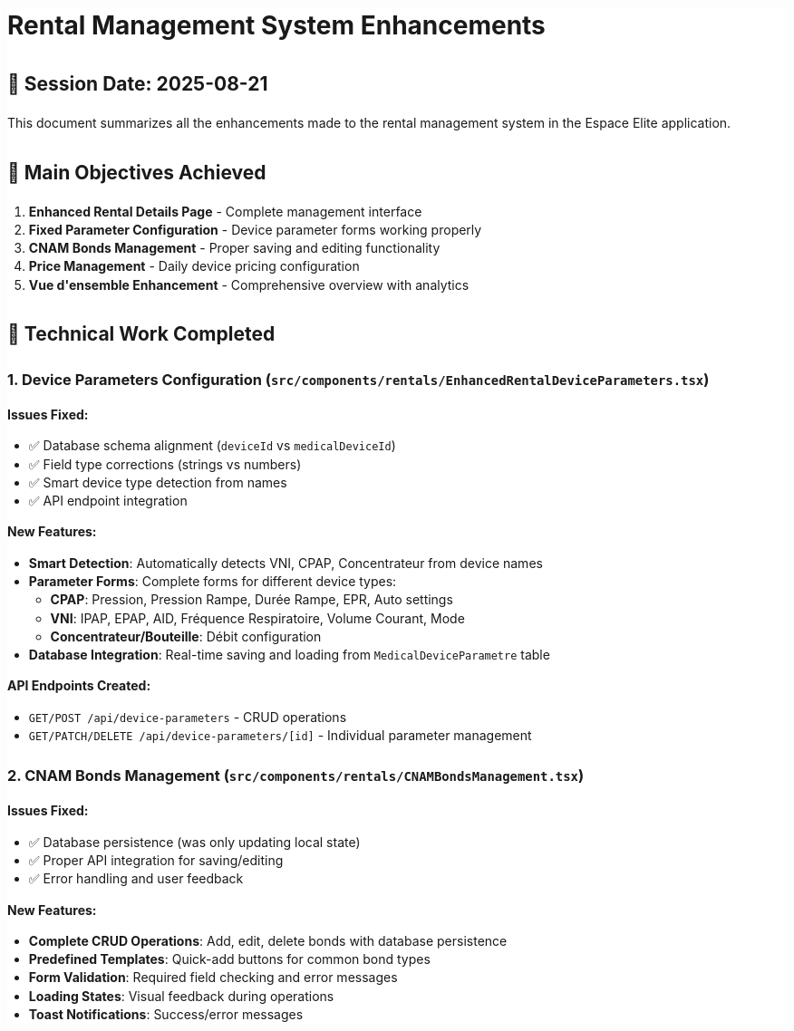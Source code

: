 # Rental Management System Enhancements

## 📅 Session Date: 2025-08-21

This document summarizes all the enhancements made to the rental management system in the Espace Elite application.

## 🎯 Main Objectives Achieved

1. **Enhanced Rental Details Page** - Complete management interface
2. **Fixed Parameter Configuration** - Device parameter forms working properly
3. **CNAM Bonds Management** - Proper saving and editing functionality
4. **Price Management** - Daily device pricing configuration
5. **Vue d'ensemble Enhancement** - Comprehensive overview with analytics

## 🔧 Technical Work Completed

### 1. Device Parameters Configuration (`src/components/rentals/EnhancedRentalDeviceParameters.tsx`)

**Issues Fixed:**
- ✅ Database schema alignment (`deviceId` vs `medicalDeviceId`)
- ✅ Field type corrections (strings vs numbers)
- ✅ Smart device type detection from names
- ✅ API endpoint integration

**New Features:**
- **Smart Detection**: Automatically detects VNI, CPAP, Concentrateur from device names
- **Parameter Forms**: Complete forms for different device types:
  - **CPAP**: Pression, Pression Rampe, Durée Rampe, EPR, Auto settings
  - **VNI**: IPAP, EPAP, AID, Fréquence Respiratoire, Volume Courant, Mode
  - **Concentrateur/Bouteille**: Débit configuration
- **Database Integration**: Real-time saving and loading from `MedicalDeviceParametre` table

**API Endpoints Created:**
- `GET/POST /api/device-parameters` - CRUD operations
- `GET/PATCH/DELETE /api/device-parameters/[id]` - Individual parameter management

### 2. CNAM Bonds Management (`src/components/rentals/CNAMBondsManagement.tsx`)

**Issues Fixed:**
- ✅ Database persistence (was only updating local state)
- ✅ Proper API integration for saving/editing
- ✅ Error handling and user feedback

**New Features:**
- **Complete CRUD Operations**: Add, edit, delete bonds with database persistence
- **Predefined Templates**: Quick-add buttons for common bond types
- **Form Validation**: Required field checking and error messages
- **Loading States**: Visual feedback during operations
- **Toast Notifications**: Success/error messages

